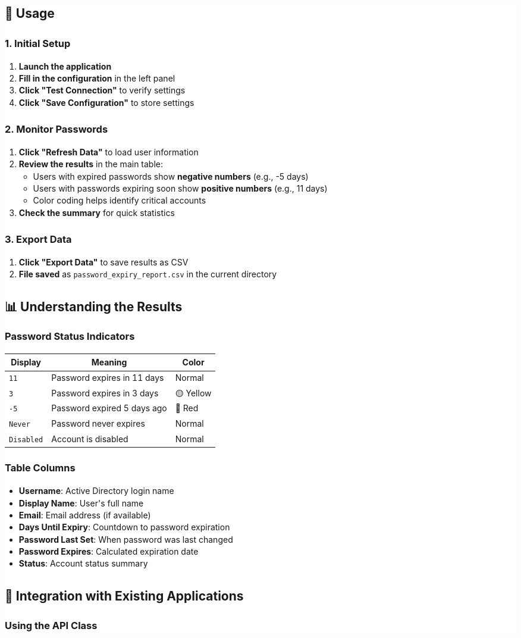 ## 🎯 Usage

### 1. Initial Setup
1. **Launch the application**
2. **Fill in the configuration** in the left panel
3. **Click "Test Connection"** to verify settings
4. **Click "Save Configuration"** to store settings

### 2. Monitor Passwords
1. **Click "Refresh Data"** to load user information
2. **Review the results** in the main table:
   - Users with expired passwords show **negative numbers** (e.g., -5 days)
   - Users with passwords expiring soon show **positive numbers** (e.g., 11 days)
   - Color coding helps identify critical accounts
3. **Check the summary** for quick statistics

### 3. Export Data
1. **Click "Export Data"** to save results as CSV
2. **File saved** as `password_expiry_report.csv` in the current directory

## 📊 Understanding the Results

### Password Status Indicators

| Display | Meaning | Color |
|---------|---------|-------|
| `11` | Password expires in 11 days | Normal |
| `3` | Password expires in 3 days | 🟡 Yellow |
| `-5` | Password expired 5 days ago | 🔴 Red |
| `Never` | Password never expires | Normal |
| `Disabled` | Account is disabled | Normal |

### Table Columns

- **Username**: Active Directory login name
- **Display Name**: User's full name
- **Email**: Email address (if available)
- **Days Until Expiry**: Countdown to password expiration
- **Password Last Set**: When password was last changed
- **Password Expires**: Calculated expiration date
- **Status**: Account status summary

## 🔧 Integration with Existing Applications

### Using the API Class
